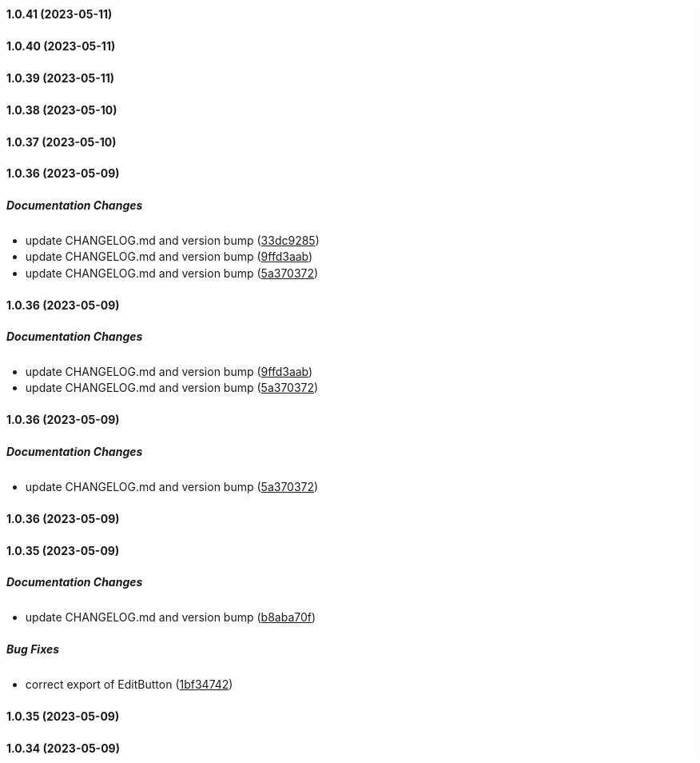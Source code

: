 #### 1.0.41 (2023-05-11)

#### 1.0.40 (2023-05-11)

#### 1.0.39 (2023-05-11)

#### 1.0.38 (2023-05-10)

#### 1.0.37 (2023-05-10)

#### 1.0.36 (2023-05-09)

##### Documentation Changes

*  update CHANGELOG.md and version bump ([33dc9285](https://github.com/jaedag/admin-portal-core/commit/33dc9285e15ba39c2280be3ea6d87d10bc361152))
*  update CHANGELOG.md and version bump ([9ffd3aab](https://github.com/jaedag/admin-portal-core/commit/9ffd3aabdd6cff13bbedcf85c4958dc58db8f5ce))
*  update CHANGELOG.md and version bump ([5a370372](https://github.com/jaedag/admin-portal-core/commit/5a37037249c20b543cddc0b8470958115eb892cb))

#### 1.0.36 (2023-05-09)

##### Documentation Changes

*  update CHANGELOG.md and version bump ([9ffd3aab](https://github.com/jaedag/admin-portal-core/commit/9ffd3aabdd6cff13bbedcf85c4958dc58db8f5ce))
*  update CHANGELOG.md and version bump ([5a370372](https://github.com/jaedag/admin-portal-core/commit/5a37037249c20b543cddc0b8470958115eb892cb))

#### 1.0.36 (2023-05-09)

##### Documentation Changes

*  update CHANGELOG.md and version bump ([5a370372](https://github.com/jaedag/admin-portal-core/commit/5a37037249c20b543cddc0b8470958115eb892cb))

#### 1.0.36 (2023-05-09)

#### 1.0.35 (2023-05-09)

##### Documentation Changes

*  update CHANGELOG.md and version bump ([b8aba70f](https://github.com/jaedag/admin-portal-core/commit/b8aba70fd6a532c60f05cc80c3fcf3f2c8899452))

##### Bug Fixes

*  correct export of EditButton ([1bf34742](https://github.com/jaedag/admin-portal-core/commit/1bf34742dd3c7afe82e4745433dd419bbda80930))

#### 1.0.35 (2023-05-09)

#### 1.0.34 (2023-05-09)
